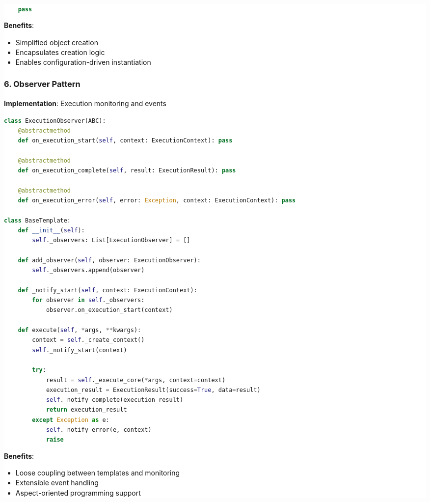 ```python
    pass
```

**Benefits**:
- Simplified object creation
- Encapsulates creation logic
- Enables configuration-driven instantiation

### 6. Observer Pattern

**Implementation**: Execution monitoring and events

```python
class ExecutionObserver(ABC):
    @abstractmethod
    def on_execution_start(self, context: ExecutionContext): pass
    
    @abstractmethod  
    def on_execution_complete(self, result: ExecutionResult): pass
    
    @abstractmethod
    def on_execution_error(self, error: Exception, context: ExecutionContext): pass

class BaseTemplate:
    def __init__(self):
        self._observers: List[ExecutionObserver] = []
    
    def add_observer(self, observer: ExecutionObserver):
        self._observers.append(observer)
    
    def _notify_start(self, context: ExecutionContext):
        for observer in self._observers:
            observer.on_execution_start(context)
    
    def execute(self, *args, **kwargs):
        context = self._create_context()
        self._notify_start(context)
        
        try:
            result = self._execute_core(*args, context=context)
            execution_result = ExecutionResult(success=True, data=result)
            self._notify_complete(execution_result)
            return execution_result
        except Exception as e:
            self._notify_error(e, context)
            raise
```

**Benefits**:
- Loose coupling between templates and monitoring
- Extensible event handling
- Aspect-oriented programming support
